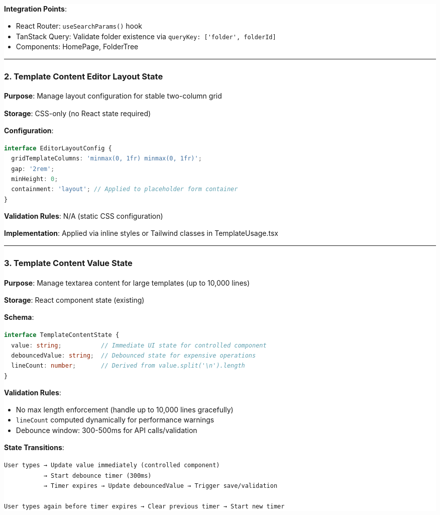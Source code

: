 **Integration Points**:
- React Router: `useSearchParams()` hook
- TanStack Query: Validate folder existence via `queryKey: ['folder', folderId]`
- Components: HomePage, FolderTree

---

### 2. Template Content Editor Layout State

**Purpose**: Manage layout configuration for stable two-column grid

**Storage**: CSS-only (no React state required)

**Configuration**:
```typescript
interface EditorLayoutConfig {
  gridTemplateColumns: 'minmax(0, 1fr) minmax(0, 1fr)';
  gap: '2rem';
  minHeight: 0;
  containment: 'layout'; // Applied to placeholder form container
}
```

**Validation Rules**: N/A (static CSS configuration)

**Implementation**: Applied via inline styles or Tailwind classes in TemplateUsage.tsx

---

### 3. Template Content Value State

**Purpose**: Manage textarea content for large templates (up to 10,000 lines)

**Storage**: React component state (existing)

**Schema**:
```typescript
interface TemplateContentState {
  value: string;           // Immediate UI state for controlled component
  debouncedValue: string;  // Debounced state for expensive operations
  lineCount: number;       // Derived from value.split('\n').length
}
```

**Validation Rules**:
- No max length enforcement (handle up to 10,000 lines gracefully)
- `lineCount` computed dynamically for performance warnings
- Debounce window: 300-500ms for API calls/validation

**State Transitions**:
```
User types → Update value immediately (controlled component)
           → Start debounce timer (300ms)
           → Timer expires → Update debouncedValue → Trigger save/validation

User types again before timer expires → Clear previous timer → Start new timer
```
